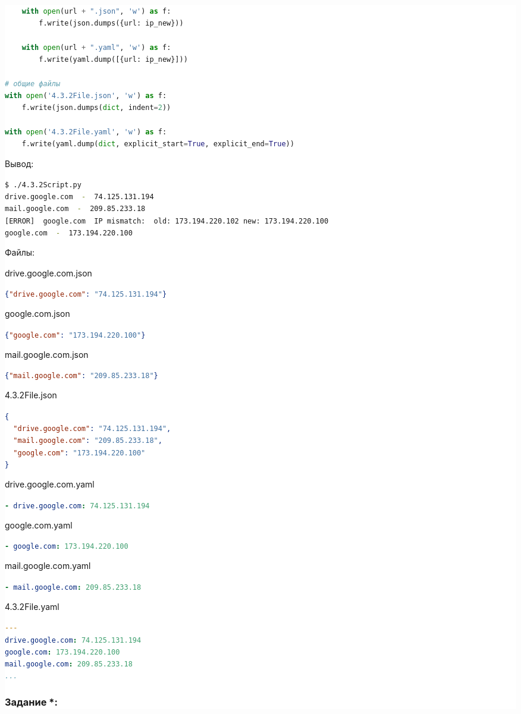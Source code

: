 ```python
    with open(url + ".json", 'w') as f:
        f.write(json.dumps({url: ip_new}))

    with open(url + ".yaml", 'w') as f:
        f.write(yaml.dump([{url: ip_new}]))

# общие файлы
with open('4.3.2File.json', 'w') as f:
    f.write(json.dumps(dict, indent=2))

with open('4.3.2File.yaml', 'w') as f:
    f.write(yaml.dump(dict, explicit_start=True, explicit_end=True))
```
Вывод:
```bash
$ ./4.3.2Script.py
drive.google.com  -  74.125.131.194
mail.google.com  -  209.85.233.18
[ERROR]  google.com  IP mismatch:  old: 173.194.220.102 new: 173.194.220.100
google.com  -  173.194.220.100
```
Файлы:

drive.google.com.json
```json
{"drive.google.com": "74.125.131.194"}
```
google.com.json
```json
{"google.com": "173.194.220.100"}
```
mail.google.com.json
```json
{"mail.google.com": "209.85.233.18"}
```
4.3.2File.json
```json
{
  "drive.google.com": "74.125.131.194",
  "mail.google.com": "209.85.233.18",
  "google.com": "173.194.220.100"
}
```
drive.google.com.yaml
```yaml
- drive.google.com: 74.125.131.194
```
google.com.yaml
```yaml
- google.com: 173.194.220.100
```
mail.google.com.yaml
```yaml
- mail.google.com: 209.85.233.18
```
4.3.2File.yaml
```yaml
---
drive.google.com: 74.125.131.194
google.com: 173.194.220.100
mail.google.com: 209.85.233.18
...
```
### Задание *:
